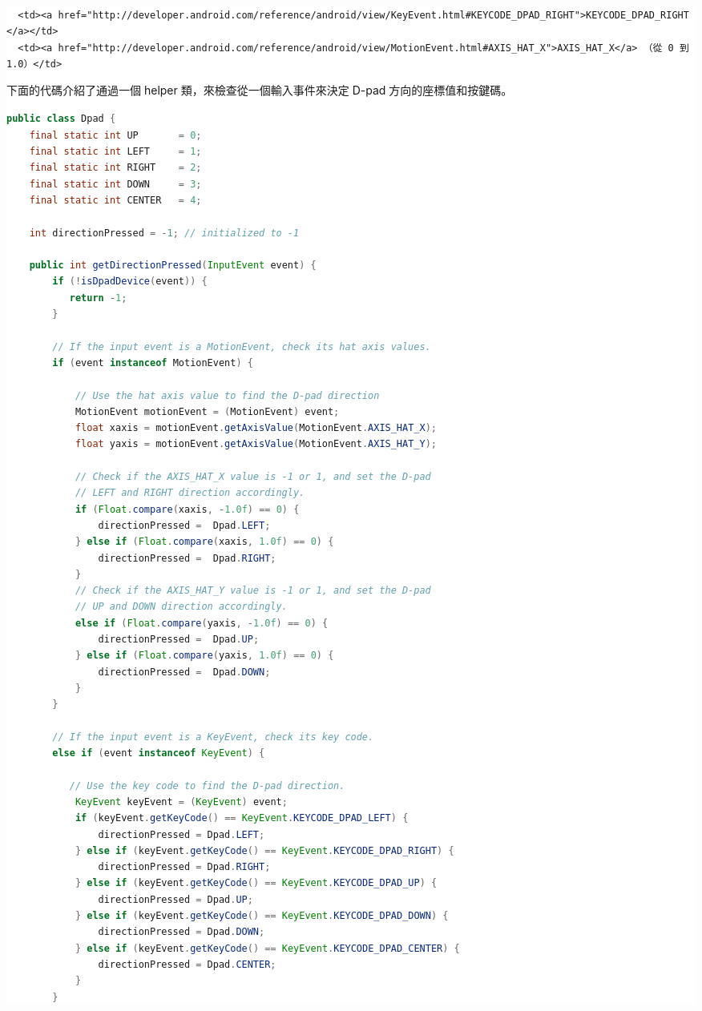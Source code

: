       <td><a href="http://developer.android.com/reference/android/view/KeyEvent.html#KEYCODE_DPAD_RIGHT">KEYCODE_DPAD_RIGHT</a></td>
      <td><a href="http://developer.android.com/reference/android/view/MotionEvent.html#AXIS_HAT_X">AXIS_HAT_X</a> （從 0 到 1.0）</td>
   </tr>
</table>

下面的代碼介紹了通過一個 helper 類，來檢查從一個輸入事件來決定 D-pad 方向的座標值和按鍵碼。

```java
public class Dpad {
    final static int UP       = 0;
    final static int LEFT     = 1;
    final static int RIGHT    = 2;
    final static int DOWN     = 3;
    final static int CENTER   = 4;

    int directionPressed = -1; // initialized to -1

    public int getDirectionPressed(InputEvent event) {
        if (!isDpadDevice(event)) {
           return -1;
        }

        // If the input event is a MotionEvent, check its hat axis values.
        if (event instanceof MotionEvent) {

            // Use the hat axis value to find the D-pad direction
            MotionEvent motionEvent = (MotionEvent) event;
            float xaxis = motionEvent.getAxisValue(MotionEvent.AXIS_HAT_X);
            float yaxis = motionEvent.getAxisValue(MotionEvent.AXIS_HAT_Y);

            // Check if the AXIS_HAT_X value is -1 or 1, and set the D-pad
            // LEFT and RIGHT direction accordingly.
            if (Float.compare(xaxis, -1.0f) == 0) {
                directionPressed =  Dpad.LEFT;
            } else if (Float.compare(xaxis, 1.0f) == 0) {
                directionPressed =  Dpad.RIGHT;
            }
            // Check if the AXIS_HAT_Y value is -1 or 1, and set the D-pad
            // UP and DOWN direction accordingly.
            else if (Float.compare(yaxis, -1.0f) == 0) {
                directionPressed =  Dpad.UP;
            } else if (Float.compare(yaxis, 1.0f) == 0) {
                directionPressed =  Dpad.DOWN;
            }
        }

        // If the input event is a KeyEvent, check its key code.
        else if (event instanceof KeyEvent) {

           // Use the key code to find the D-pad direction.
            KeyEvent keyEvent = (KeyEvent) event;
            if (keyEvent.getKeyCode() == KeyEvent.KEYCODE_DPAD_LEFT) {
                directionPressed = Dpad.LEFT;
            } else if (keyEvent.getKeyCode() == KeyEvent.KEYCODE_DPAD_RIGHT) {
                directionPressed = Dpad.RIGHT;
            } else if (keyEvent.getKeyCode() == KeyEvent.KEYCODE_DPAD_UP) {
                directionPressed = Dpad.UP;
            } else if (keyEvent.getKeyCode() == KeyEvent.KEYCODE_DPAD_DOWN) {
                directionPressed = Dpad.DOWN;
            } else if (keyEvent.getKeyCode() == KeyEvent.KEYCODE_DPAD_CENTER) {
                directionPressed = Dpad.CENTER;
            }
        }
```